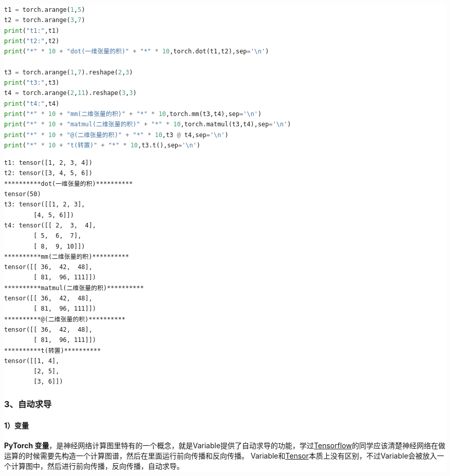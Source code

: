 ```python
t1 = torch.arange(1,5)
t2 = torch.arange(3,7)
print("t1:",t1)
print("t2:",t2)
print("*" * 10 + "dot(一维张量的积)" + "*" * 10,torch.dot(t1,t2),sep='\n')

t3 = torch.arange(1,7).reshape(2,3)
print("t3:",t3)
t4 = torch.arange(2,11).reshape(3,3)
print("t4:",t4)
print("*" * 10 + "mm(二维张量的积)" + "*" * 10,torch.mm(t3,t4),sep='\n')
print("*" * 10 + "matmul(二维张量的积)" + "*" * 10,torch.matmul(t3,t4),sep='\n')
print("*" * 10 + "@(二维张量的积)" + "*" * 10,t3 @ t4,sep='\n')
print("*" * 10 + "t(转置)" + "*" * 10,t3.t(),sep='\n')

```

```
t1: tensor([1, 2, 3, 4])
t2: tensor([3, 4, 5, 6])
**********dot(一维张量的积)**********
tensor(50)
t3: tensor([[1, 2, 3],
        [4, 5, 6]])
t4: tensor([[ 2,  3,  4],
        [ 5,  6,  7],
        [ 8,  9, 10]])
**********mm(二维张量的积)**********
tensor([[ 36,  42,  48],
        [ 81,  96, 111]])
**********matmul(二维张量的积)**********
tensor([[ 36,  42,  48],
        [ 81,  96, 111]])
**********@(二维张量的积)**********
tensor([[ 36,  42,  48],
        [ 81,  96, 111]])
**********t(转置)**********
tensor([[1, 4],
        [2, 5],
        [3, 6]])

```

### 3、自动求导

#### 1）变量

**PyTorch 变量**，是神经网络计算图里特有的一个概念，就是Variable提供了自动求导的功能，学过[Tensorflow](https://geek-docs.com/tensorflow)的同学应该清楚神经网络在做运算的时候需要先构造一个计算图谱，然后在里面运行前向传播和反向传播。
Variable和[Tensor](https://geek-docs.com/pytorch/pytorch-tutorial/pytorch-tensor.html)本质上没有区别，不过Variable会被放入一个计算图中，然后进行前向传播，反向传播，自动求导。

